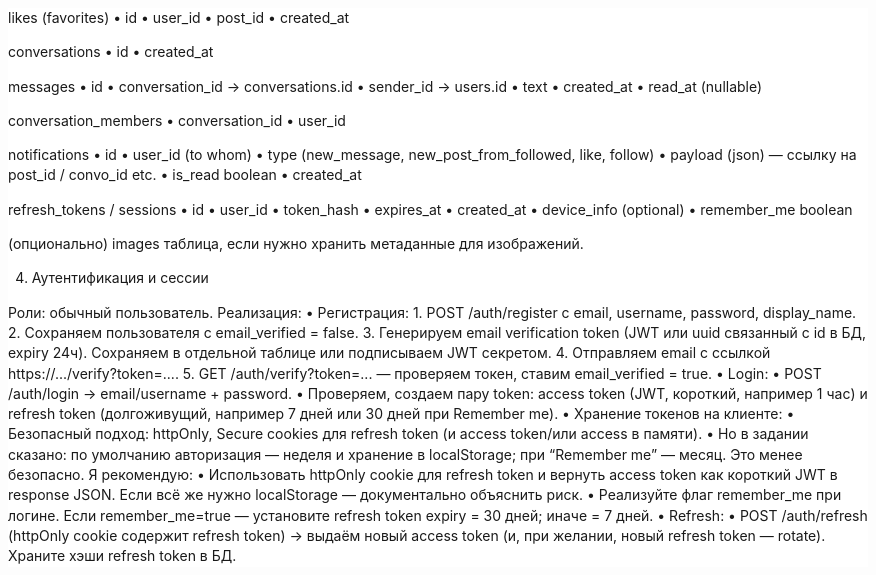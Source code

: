 likes (favorites)
	•	id
	•	user_id
	•	post_id
	•	created_at

conversations
	•	id
	•	created_at

messages
	•	id
	•	conversation_id -> conversations.id
	•	sender_id -> users.id
	•	text
	•	created_at
	•	read_at (nullable)

conversation_members
	•	conversation_id
	•	user_id

notifications
	•	id
	•	user_id (to whom)
	•	type (new_message, new_post_from_followed, like, follow)
	•	payload (json) — ссылку на post_id / convo_id etc.
	•	is_read boolean
	•	created_at

refresh_tokens / sessions
	•	id
	•	user_id
	•	token_hash
	•	expires_at
	•	created_at
	•	device_info (optional)
	•	remember_me boolean

(опционально) images таблица, если нужно хранить метаданные для изображений.

4. Аутентификация и сессии

Роли: обычный пользователь. Реализация:
	•	Регистрация:
	1.	POST /auth/register с email, username, password, display_name.
	2.	Сохраняем пользователя с email_verified = false.
	3.	Генерируем email verification token (JWT или uuid связанный с id в БД, expiry 24ч). Сохраняем в отдельной таблице или подписываем JWT секретом.
	4.	Отправляем email с ссылкой https://.../verify?token=....
	5.	GET /auth/verify?token=... — проверяем токен, ставим email_verified = true.
	•	Login:
	•	POST /auth/login -> email/username + password.
	•	Проверяем, создаем пару token: access token (JWT, короткий, например 1 час) и refresh token (долгоживущий, например 7 дней или 30 дней при Remember me).
	•	Хранение токенов на клиенте:
	•	Безопасный подход: httpOnly, Secure cookies для refresh token (и access token/или access в памяти).
	•	Но в задании сказано: по умолчанию авторизация — неделя и хранение в localStorage; при “Remember me” — месяц. Это менее безопасно. Я рекомендую:
	•	Использовать httpOnly cookie для refresh token и вернуть access token как короткий JWT в response JSON. Если всё же нужно localStorage — документально объяснить риск.
	•	Реализуйте флаг remember_me при логине. Если remember_me=true — установите refresh token expiry = 30 дней; иначе = 7 дней.
	•	Refresh:
	•	POST /auth/refresh (httpOnly cookie содержит refresh token) → выдаём новый access token (и, при желании, новый refresh token — rotate). Храните хэши refresh token в БД.